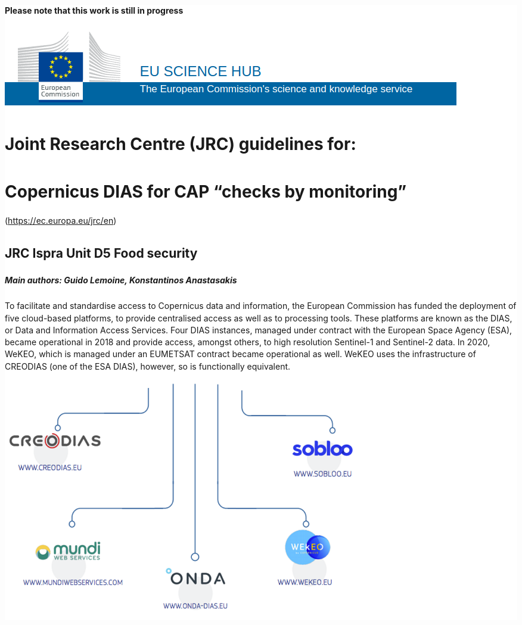 **Please note that this work is still in progress**

![Image of European Commission](media/img/eu_science_hub.png)
# Joint Research Centre (JRC) guidelines for:
# Copernicus DIAS for CAP “checks by monitoring”
(https://ec.europa.eu/jrc/en)


## JRC Ispra Unit D5 Food security

##### Main authors: Guido Lemoine, Konstantinos Anastasakis

To facilitate and standardise access to Copernicus data and information, the European Commission has funded the deployment of five cloud-based platforms, to provide centralised access as well as to processing tools. These platforms are known as the DIAS, or Data and Information Access Services. Four DIAS instances, managed under contract with the European Space Agency (ESA), became operational in 2018 and provide access, amongst others, to high resolution Sentinel-1 and Sentinel-2 data. In 2020, WeKEO, which is managed under an EUMETSAT contract became operational as well. WeKEO uses the infrastructure of CREODIAS (one of the ESA DIAS), however, so is functionally equivalent.

![DIAS](media/img/dias_0.png)
